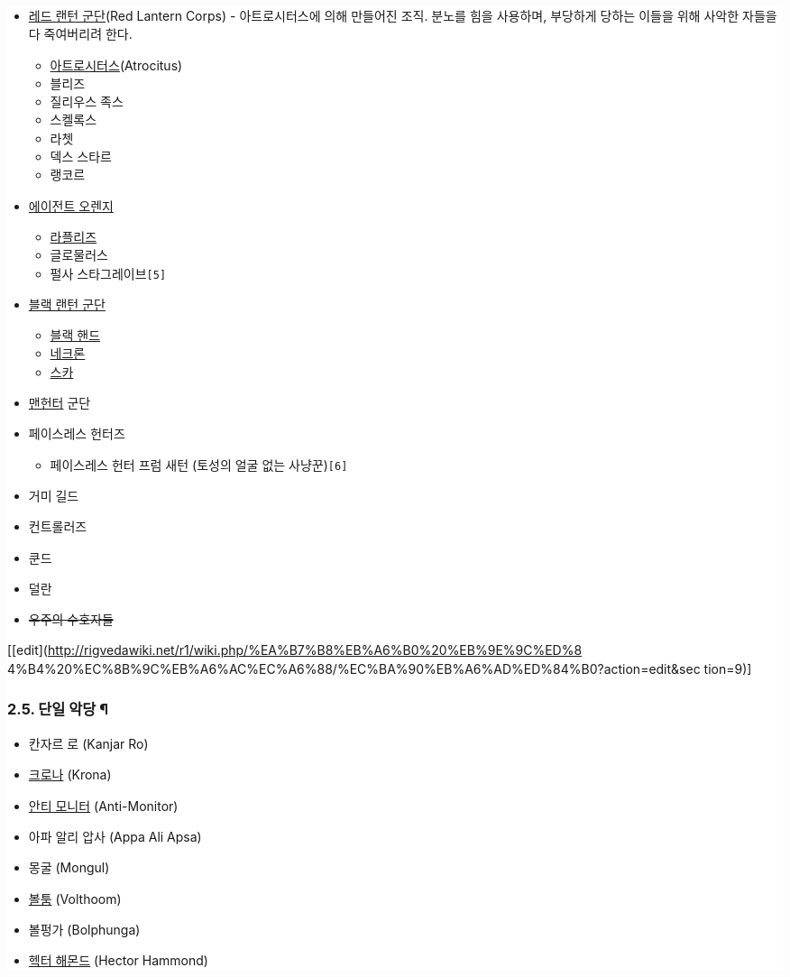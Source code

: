   * [레드 랜턴 군단](%EB%A0%88%EB%93%9C%20%EB%9E%9C%ED%84%B4%20%EA%B5%B0%EB%8B%A8.md)(Red Lantern Corps) - 아트로시터스에 의해 만들어진 조직. 분노를 힘을 사용하며, 부당하게 당하는 이들을 위해 사악한 자들을 다 죽여버리려 한다.  

    * [아트로시터스](%EC%95%84%ED%8A%B8%EB%A1%9C%EC%8B%9C%ED%84%B0%EC%8A%A4.md)(Atrocitus)
    * 블리즈
    * 질리우스 족스
    * 스켈록스
    * 라쳇
    * 덱스 스타르
    * 랭코르  

  * [에이전트 오렌지](%EC%97%90%EC%9D%B4%EC%A0%84%ED%8A%B8%20%EC%98%A4%EB%A0%8C%EC%A7%80.md)  

    * [라플리즈](%EB%9D%BC%ED%94%8C%EB%A6%AC%EC%A6%88.md)
    * 글로물러스
    * 펄사 스타그레이브`[5]`  

  * [블랙 랜턴 군단](%EB%B8%94%EB%9E%99%20%EB%9E%9C%ED%84%B4%20%EA%B5%B0%EB%8B%A8.md)  

    * [블랙 핸드](%EB%B8%94%EB%9E%99%20%ED%95%B8%EB%93%9C.md)
    * [네크론](%EB%84%A4%ED%81%AC%EB%A1%A0.md)
    * [스카](%EC%8A%A4%EC%B9%B4.md)  

  * [맨헌터](%EB%A7%A8%ED%97%8C%ED%84%B0.md) 군단  

  * 페이스레스 헌터즈  

    * 페이스레스 헌터 프럼 새턴 (토성의 얼굴 없는 사냥꾼)`[6]`  

  * 거미 길드  

  * 컨트롤러즈  

  * 쿤드  

  * 덜란  

  * <del>우주의 수호자들</del>  

[[edit](http://rigvedawiki.net/r1/wiki.php/%EA%B7%B8%EB%A6%B0%20%EB%9E%9C%ED%8
4%B4%20%EC%8B%9C%EB%A6%AC%EC%A6%88/%EC%BA%90%EB%A6%AD%ED%84%B0?action=edit&sec
tion=9)]

### 2.5. 단일 악당 ¶

  * 칸자르 로 (Kanjar Ro)  

  * [크로나](%ED%81%AC%EB%A1%9C%EB%82%98.md) (Krona)  

  * [안티 모니터](%EC%95%88%ED%8B%B0%20%EB%AA%A8%EB%8B%88%ED%84%B0.md) (Anti-Monitor)  

  * 아파 알리 압사 (Appa Ali Apsa)  

  * 몽굴 (Mongul)  

  * [볼툼](%EB%B3%BC%ED%88%BC.md) (Volthoom)  

  * 볼펑가 (Bolphunga)  

  * [헥터 해몬드](%ED%97%A5%ED%84%B0%20%ED%95%B4%EB%AA%AC%EB%93%9C.md) (Hector Hammond)  
